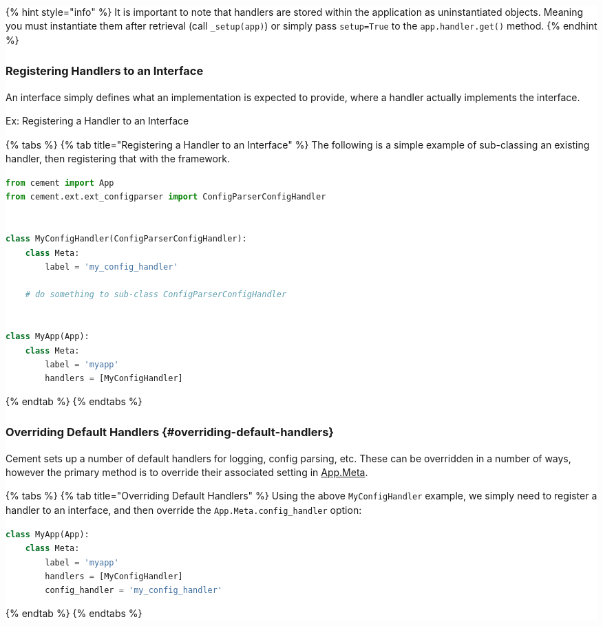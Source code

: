 {% hint style="info" %}
It is important to note that handlers are stored within the application as uninstantiated objects. Meaning you must instantiate them after retrieval \(call `_setup(app)`\) or simply pass `setup=True` to the `app.handler.get()` method.
{% endhint %}

### Registering Handlers to an Interface

An interface simply defines what an implementation is expected to provide, where a handler actually implements the interface. 

Ex: Registering a Handler to an Interface

{% tabs %}
{% tab title="Registering a Handler to an Interface" %}
The following is a simple example of sub-classing an existing handler, then registering that with the framework.

```python
from cement import App
from cement.ext.ext_configparser import ConfigParserConfigHandler


class MyConfigHandler(ConfigParserConfigHandler):
    class Meta:
        label = 'my_config_handler'

    # do something to sub-class ConfigParserConfigHandler
    
    
class MyApp(App):
    class Meta:
        label = 'myapp'
        handlers = [MyConfigHandler]
```
{% endtab %}
{% endtabs %}

### Overriding Default Handlers {#overriding-default-handlers}

Cement sets up a number of default handlers for logging, config parsing, etc. These can be overridden in a number of ways, however the primary method is to override their associated setting in [App.Meta](https://cement.readthedocs.io/en/2.99/api/core/foundation/#cement.core.foundation.App.Meta).

{% tabs %}
{% tab title="Overriding Default Handlers" %}
Using the above `MyConfigHandler` example, we simply need to register a handler to an interface, and then override the `App.Meta.config_handler` option:

```python
class MyApp(App):
    class Meta:
        label = 'myapp'
        handlers = [MyConfigHandler]
        config_handler = 'my_config_handler'
```
{% endtab %}
{% endtabs %}
